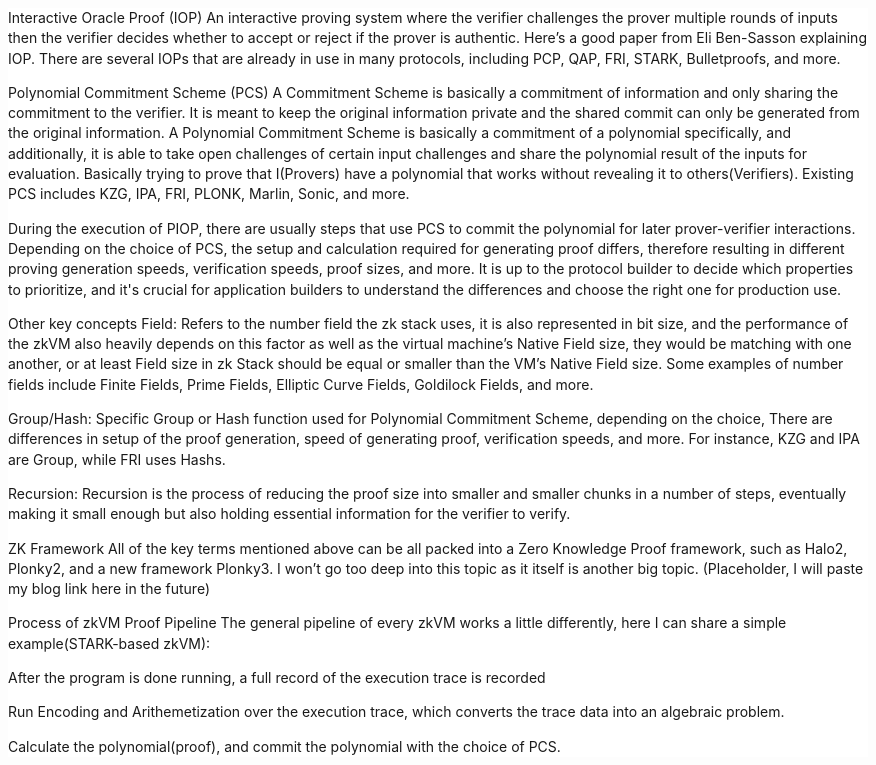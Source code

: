 
Interactive Oracle Proof (IOP)
An interactive proving system where the verifier challenges the prover multiple rounds of inputs then the verifier decides whether to accept or reject if the prover is authentic. Here’s a good paper from Eli Ben-Sasson explaining IOP. There are several IOPs that are already in use in many protocols, including PCP, QAP, FRI, STARK, Bulletproofs, and more.


Polynomial Commitment Scheme (PCS)
A Commitment Scheme is basically a commitment of information and only sharing the commitment to the verifier. It is meant to keep the original information private and the shared commit can only be generated from the original information. A Polynomial Commitment Scheme is basically a commitment of a polynomial specifically, and additionally, it is able to take open challenges of certain input challenges and share the polynomial result of the inputs for evaluation. Basically trying to prove that I(Provers) have a polynomial that works without revealing it to others(Verifiers). Existing PCS includes KZG, IPA, FRI, PLONK, Marlin, Sonic, and more.


During the execution of PIOP, there are usually steps that use PCS to commit the polynomial for later prover-verifier interactions. Depending on the choice of PCS, the setup and calculation required for generating proof differs, therefore resulting in different proving generation speeds, verification speeds, proof sizes, and more. It is up to the protocol builder to decide which properties to prioritize, and it's crucial for application builders to understand the differences and choose the right one for production use.


Other key concepts
Field: Refers to the number field the zk stack uses, it is also represented in bit size, and the performance of the zkVM also heavily depends on this factor as well as the virtual machine’s Native Field size, they would be matching with one another, or at least Field size in zk Stack should be equal or smaller than the VM’s Native Field size. Some examples of number fields include Finite Fields, Prime Fields, Elliptic Curve Fields, Goldilock Fields, and more.

Group/Hash: Specific Group or Hash function used for Polynomial Commitment Scheme, depending on the choice, There are differences in setup of the proof generation, speed of generating proof, verification speeds, and more. For instance, KZG and IPA are Group, while FRI uses Hashs.

Recursion: Recursion is the process of reducing the proof size into smaller and smaller chunks in a number of steps, eventually making it small enough but also holding essential information for the verifier to verify.

ZK Framework
All of the key terms mentioned above can be all packed into a Zero Knowledge Proof framework, such as Halo2, Plonky2, and a new framework Plonky3. I won’t go too deep into this topic as it itself is another big topic. (Placeholder, I will paste my blog link here in the future)


Process of zkVM Proof Pipeline
The general pipeline of every zkVM works a little differently, here I can share a simple example(STARK-based zkVM):

After the program is done running, a full record of the execution trace is recorded

Run Encoding and Arithemetization over the execution trace, which converts the trace data into an algebraic problem.

Calculate the polynomial(proof), and commit the polynomial with the choice of PCS.
